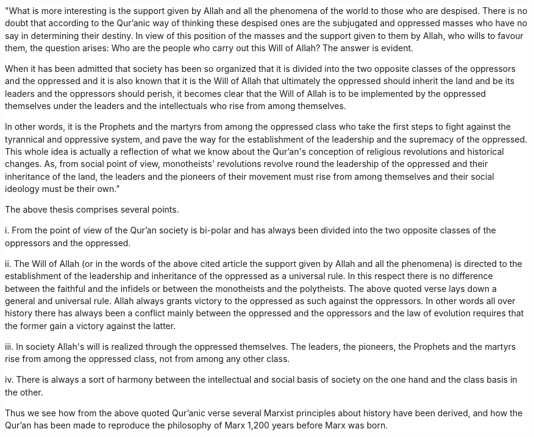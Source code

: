 "What is more interesting is the support given by Allah and all the
phenomena of the world to those who are despised. There is no doubt that
according to the Qur’anic way of thinking these despised ones are the
subjugated and oppressed masses who have no say in determining their
destiny. In view of this position of the masses and the support given to
them by Allah, who wills to favour them, the question arises: Who are
the people who carry out this Will of Allah? The answer is evident.

When it has been admitted that society has been so organized that it is
divided into the two opposite classes of the oppressors and the
oppressed and it is also known that it is the Will of Allah that
ultimately the oppressed should inherit the land and be its leaders and
the oppressors should perish, it becomes clear that the Will of Allah is
to be implemented by the oppressed themselves under the leaders and the
intellectuals who rise from among themselves.

In other words, it is the Prophets and the martyrs from among the
oppressed class who take the first steps to fight against the tyrannical
and oppressive system, and pave the way for the establishment of the
leadership and the supremacy of the oppressed. This whole idea is
actually a reflection of what we know about the Qur’an's conception of
religious revolutions and historical changes. As, from social point of
view, monotheists' revolutions revolve round the leadership of the
oppressed and their inheritance of the land, the leaders and the
pioneers of their movement must rise from among themselves and their
social ideology must be their own."

The above thesis comprises several points.

i. From the point of view of the Qur’an society is bi-polar and has
always been divided into the two opposite classes of the oppressors and
the oppressed.

ii. The Will of Allah (or in the words of the above cited article the
support given by Allah and all the phenomena) is directed to the
establishment of the leadership and inheritance of the oppressed as a
universal rule. In this respect there is no difference between the
faithful and the infidels or between the monotheists and the
polytheists. The above quoted verse lays down a general and universal
rule. Allah always grants victory to the oppressed as such against the
oppressors. In other words all over history there has always been a
conflict mainly between the oppressed and the oppressors and the law of
evolution requires that the former gain a victory against the latter.

iii. In society Allah's will is realized through the oppressed
themselves. The leaders, the pioneers, the Prophets and the martyrs rise
from among the oppressed class, not from among any other class.

iv. There is always a sort of harmony between the intellectual and
social basis of society on the one hand and the class basis in the
other.

Thus we see how from the above quoted Qur’anic verse several Marxist
principles about history have been derived, and how the Qur’an has been
made to reproduce the philosophy of Marx 1,200 years before Marx was
born.
